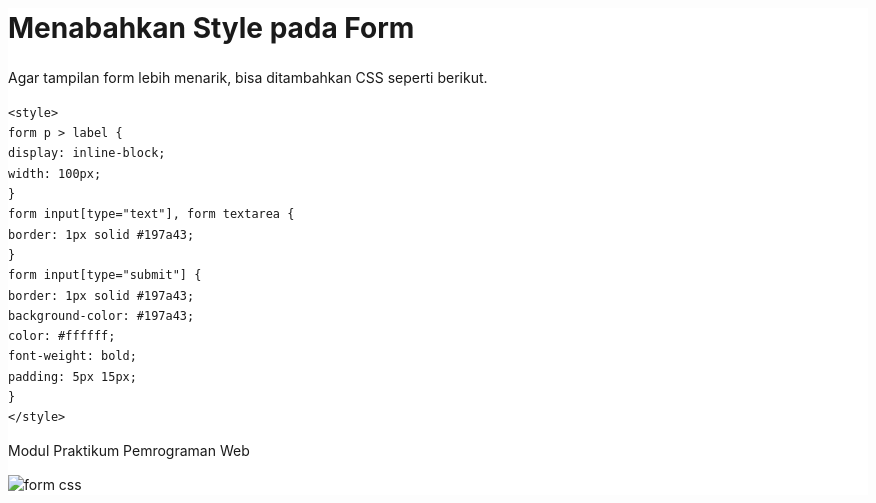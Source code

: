 # Menabahkan Style pada Form 
Agar tampilan form lebih menarik, bisa ditambahkan CSS seperti berikut. 
```
<style> 
form p > label { 
display: inline-block; 
width: 100px; 
} 
form input[type="text"], form textarea { 
border: 1px solid #197a43; 
} 
form input[type="submit"] { 
border: 1px solid #197a43; 
background-color: #197a43; 
color: #ffffff; 
font-weight: bold; 
padding: 5px 15px; 
} 
</style>
```

Modul Praktikum Pemrograman Web 

![form css](https://github.com/user-attachments/assets/c96af872-6ca3-45da-b96a-85956e59feba)
